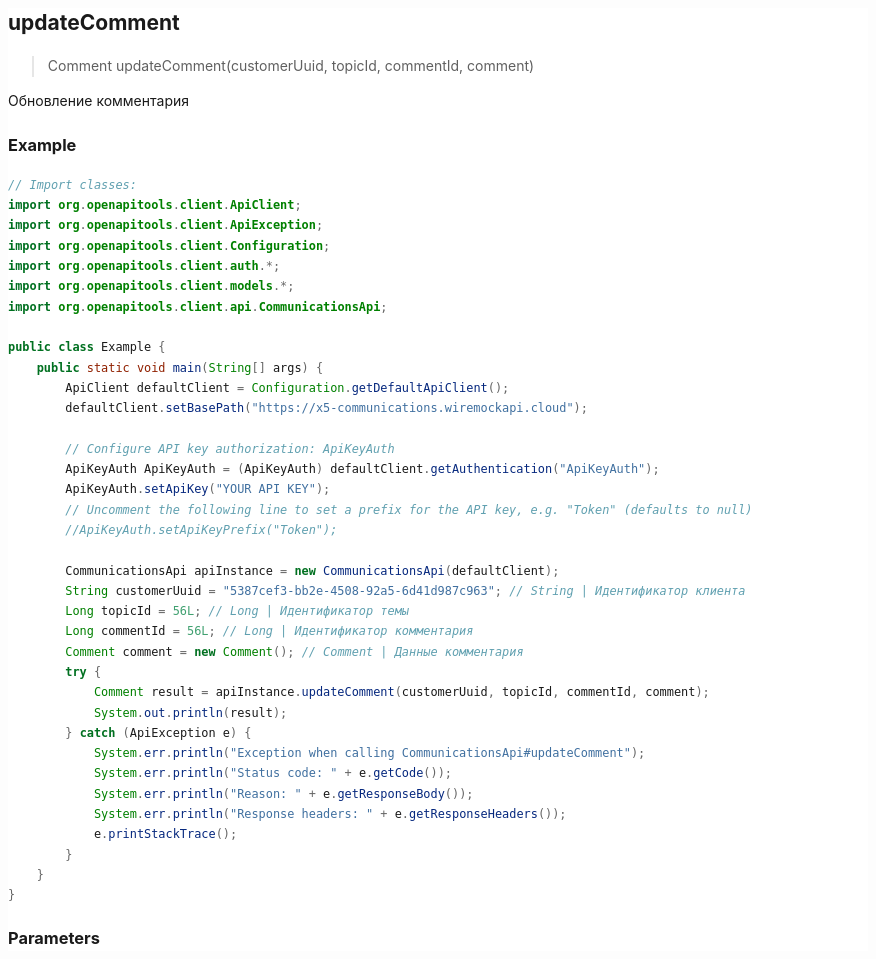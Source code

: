 
## updateComment

> Comment updateComment(customerUuid, topicId, commentId, comment)

Обновление комментария

### Example

```java
// Import classes:
import org.openapitools.client.ApiClient;
import org.openapitools.client.ApiException;
import org.openapitools.client.Configuration;
import org.openapitools.client.auth.*;
import org.openapitools.client.models.*;
import org.openapitools.client.api.CommunicationsApi;

public class Example {
    public static void main(String[] args) {
        ApiClient defaultClient = Configuration.getDefaultApiClient();
        defaultClient.setBasePath("https://x5-communications.wiremockapi.cloud");
        
        // Configure API key authorization: ApiKeyAuth
        ApiKeyAuth ApiKeyAuth = (ApiKeyAuth) defaultClient.getAuthentication("ApiKeyAuth");
        ApiKeyAuth.setApiKey("YOUR API KEY");
        // Uncomment the following line to set a prefix for the API key, e.g. "Token" (defaults to null)
        //ApiKeyAuth.setApiKeyPrefix("Token");

        CommunicationsApi apiInstance = new CommunicationsApi(defaultClient);
        String customerUuid = "5387cef3-bb2e-4508-92a5-6d41d987c963"; // String | Идентификатор клиента
        Long topicId = 56L; // Long | Идентификатор темы
        Long commentId = 56L; // Long | Идентификатор комментария
        Comment comment = new Comment(); // Comment | Данные комментария
        try {
            Comment result = apiInstance.updateComment(customerUuid, topicId, commentId, comment);
            System.out.println(result);
        } catch (ApiException e) {
            System.err.println("Exception when calling CommunicationsApi#updateComment");
            System.err.println("Status code: " + e.getCode());
            System.err.println("Reason: " + e.getResponseBody());
            System.err.println("Response headers: " + e.getResponseHeaders());
            e.printStackTrace();
        }
    }
}
```

### Parameters
